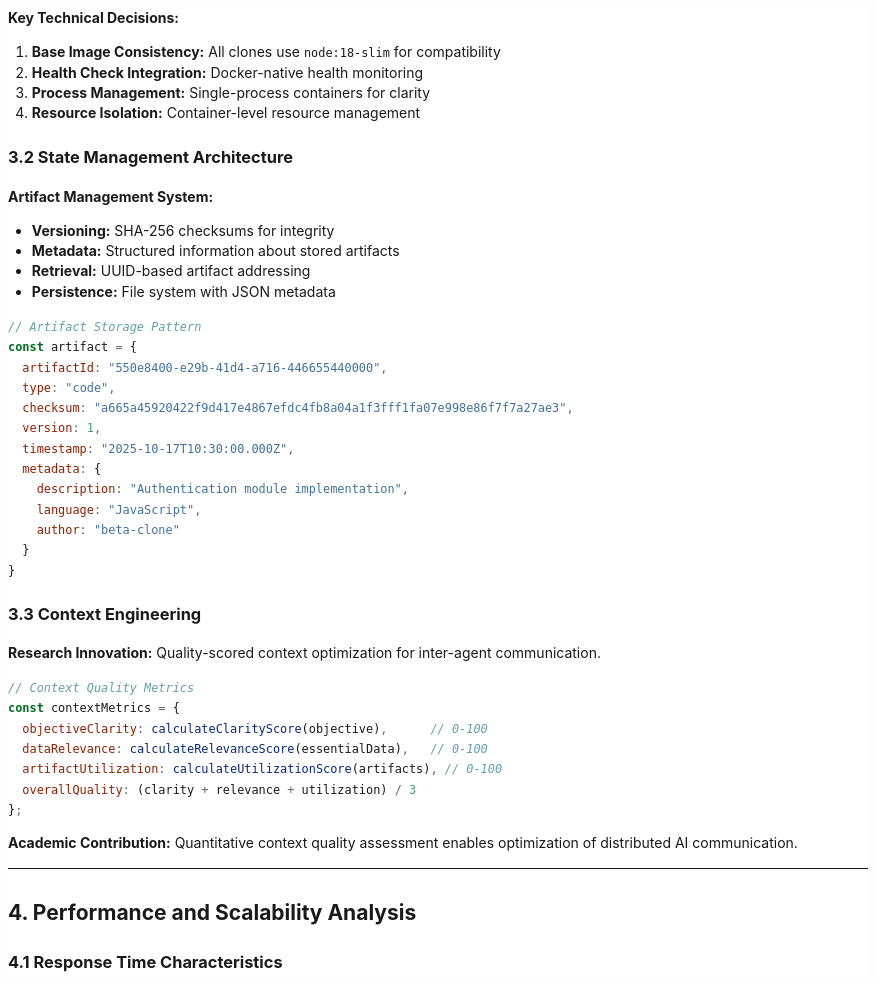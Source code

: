 **Key Technical Decisions:**

1. **Base Image Consistency:** All clones use `node:18-slim` for compatibility
2. **Health Check Integration:** Docker-native health monitoring
3. **Process Management:** Single-process containers for clarity
4. **Resource Isolation:** Container-level resource management

### 3.2 State Management Architecture

**Artifact Management System:**
- **Versioning:** SHA-256 checksums for integrity
- **Metadata:** Structured information about stored artifacts
- **Retrieval:** UUID-based artifact addressing
- **Persistence:** File system with JSON metadata

```javascript
// Artifact Storage Pattern
const artifact = {
  artifactId: "550e8400-e29b-41d4-a716-446655440000",
  type: "code",
  checksum: "a665a45920422f9d417e4867efdc4fb8a04a1f3fff1fa07e998e86f7f7a27ae3",
  version: 1,
  timestamp: "2025-10-17T10:30:00.000Z",
  metadata: {
    description: "Authentication module implementation",
    language: "JavaScript",
    author: "beta-clone"
  }
}
```

### 3.3 Context Engineering

**Research Innovation:** Quality-scored context optimization for inter-agent communication.

```javascript
// Context Quality Metrics
const contextMetrics = {
  objectiveClarity: calculateClarityScore(objective),      // 0-100
  dataRelevance: calculateRelevanceScore(essentialData),   // 0-100
  artifactUtilization: calculateUtilizationScore(artifacts), // 0-100
  overallQuality: (clarity + relevance + utilization) / 3
};
```

**Academic Contribution:** Quantitative context quality assessment enables optimization of distributed AI communication.

---

## 4. Performance and Scalability Analysis

### 4.1 Response Time Characteristics

